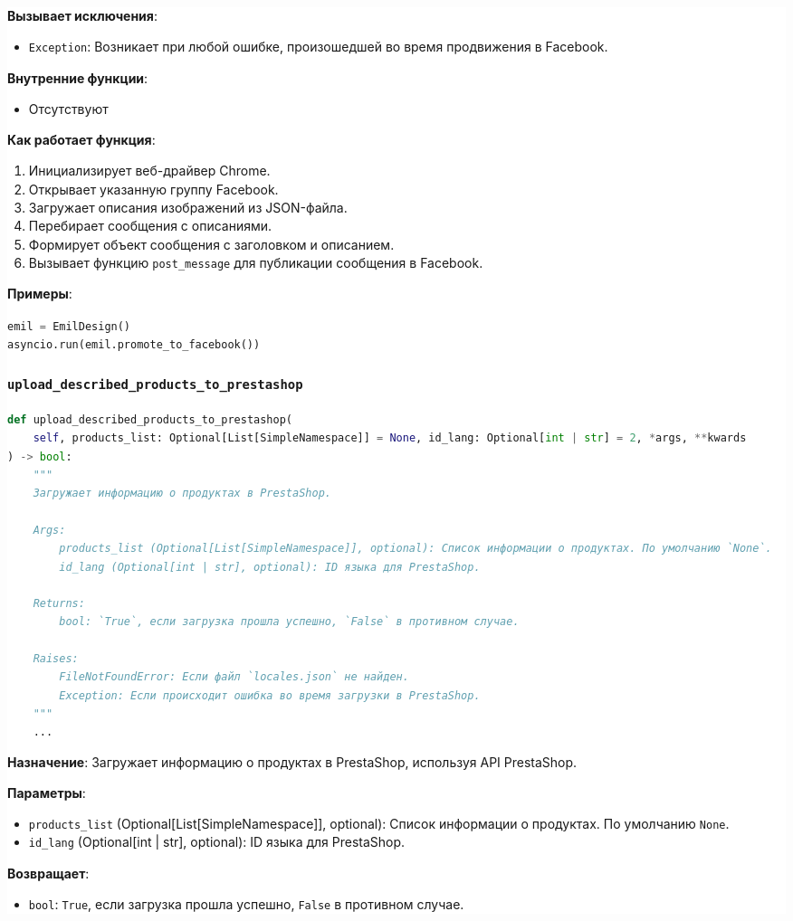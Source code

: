 **Вызывает исключения**:
- `Exception`: Возникает при любой ошибке, произошедшей во время продвижения в Facebook.

**Внутренние функции**:
- Отсутствуют

**Как работает функция**:
1. Инициализирует веб-драйвер Chrome.
2. Открывает указанную группу Facebook.
3. Загружает описания изображений из JSON-файла.
4. Перебирает сообщения с описаниями.
5. Формирует объект сообщения с заголовком и описанием.
6. Вызывает функцию `post_message` для публикации сообщения в Facebook.

**Примеры**:

```python
emil = EmilDesign()
asyncio.run(emil.promote_to_facebook())
```

### `upload_described_products_to_prestashop`

```python
def upload_described_products_to_prestashop(
    self, products_list: Optional[List[SimpleNamespace]] = None, id_lang: Optional[int | str] = 2, *args, **kwards
) -> bool:
    """
    Загружает информацию о продуктах в PrestaShop.

    Args:
        products_list (Optional[List[SimpleNamespace]], optional): Список информации о продуктах. По умолчанию `None`.
        id_lang (Optional[int | str], optional): ID языка для PrestaShop.

    Returns:
        bool: `True`, если загрузка прошла успешно, `False` в противном случае.

    Raises:
        FileNotFoundError: Если файл `locales.json` не найден.
        Exception: Если происходит ошибка во время загрузки в PrestaShop.
    """
    ...
```

**Назначение**: Загружает информацию о продуктах в PrestaShop, используя API PrestaShop.

**Параметры**:
- `products_list` (Optional[List[SimpleNamespace]], optional): Список информации о продуктах. По умолчанию `None`.
- `id_lang` (Optional[int | str], optional): ID языка для PrestaShop.

**Возвращает**:
- `bool`: `True`, если загрузка прошла успешно, `False` в противном случае.
